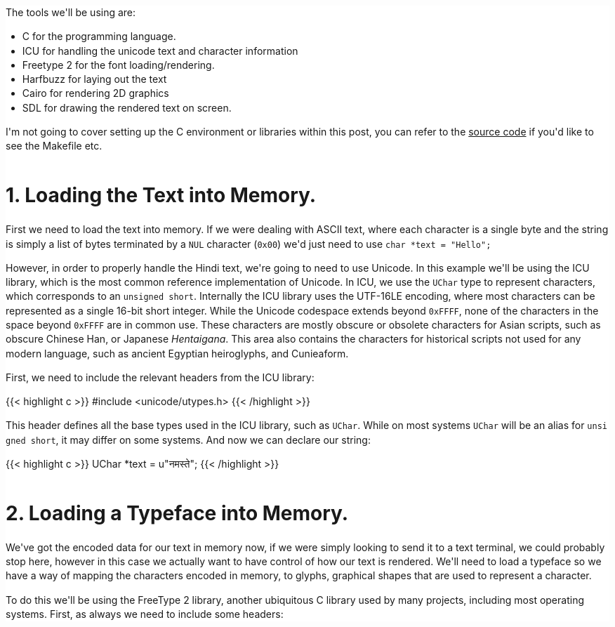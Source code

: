 
The tools we'll be using are:

* C for the programming language.
* ICU for handling the unicode text and character information
* Freetype 2 for the font loading/rendering.
* Harfbuzz for laying out the text
* Cairo for rendering 2D graphics
* SDL for drawing the rendered text on screen.

I'm not going to cover setting up the C environment or libraries within this post, you can refer to the [source code][sauce] if you'd like to see the Makefile etc.

# 1. Loading the Text into Memory.

First we need to load the text into memory. If we were dealing with ASCII text, where each character is a single byte and the string is simply a list of bytes terminated by a `NUL` character (`0x00`)
we'd just need to use `char *text = "Hello";`

However, in order to properly handle the Hindi text, we're going to need to use Unicode. In this example we'll be using the ICU library, which is the most common reference implementation of Unicode.
In ICU, we use the `UChar` type to represent characters, which corresponds to an `unsigned short`. Internally the ICU library uses the UTF-16LE encoding, where most characters can be represented as a single
16-bit short integer. While the Unicode codespace extends beyond `0xFFFF`, none of the characters in the space beyond `0xFFFF` are in common use. 
These characters are mostly obscure or obsolete characters for Asian scripts, such as obscure Chinese Han, or Japanese _Hentaigana_.
This area also contains the characters for historical scripts not used for any modern language, such as ancient Egyptian heiroglyphs, and Cunieaform.

First, we need to include the relevant headers from the ICU library:

{{< highlight c >}}
#include <unicode/utypes.h>
{{< /highlight >}}

This header defines all the base types used in the ICU library, such as `UChar`. While on most systems `UChar` will be an alias for `unsigned short`, it may differ on some systems.
And now we can declare our string:

{{< highlight c >}}
UChar *text = u"नमस्ते";
{{< /highlight >}}

# 2. Loading a Typeface into Memory.

We've got the encoded data for our text in memory now, if we were simply looking to send it to a text terminal, we could probably stop here, however in this case we actually want to have control
of how our text is rendered. We'll need to load a typeface so we have a way of mapping the characters encoded in memory, to glyphs, graphical shapes that are used to represent a character.

To do this we'll be using the FreeType 2 library, another ubiquitous C library used by many projects, including most operating systems.
First, as always we need to include some headers:


[sauce]: https://github.com/LeoAdamek/how-to-show-text-on-screen
[cairo]: https://www.cairographics.org/
[sdl]: https://www.libsdl.org
[harfbuzz]: https://www.freedesktop.org/wiki/Software/HarfBuzz/
[unicode-spec-ch12]: http://www.unicode.org/versions/Unicode10.0.0/ch12.pdf